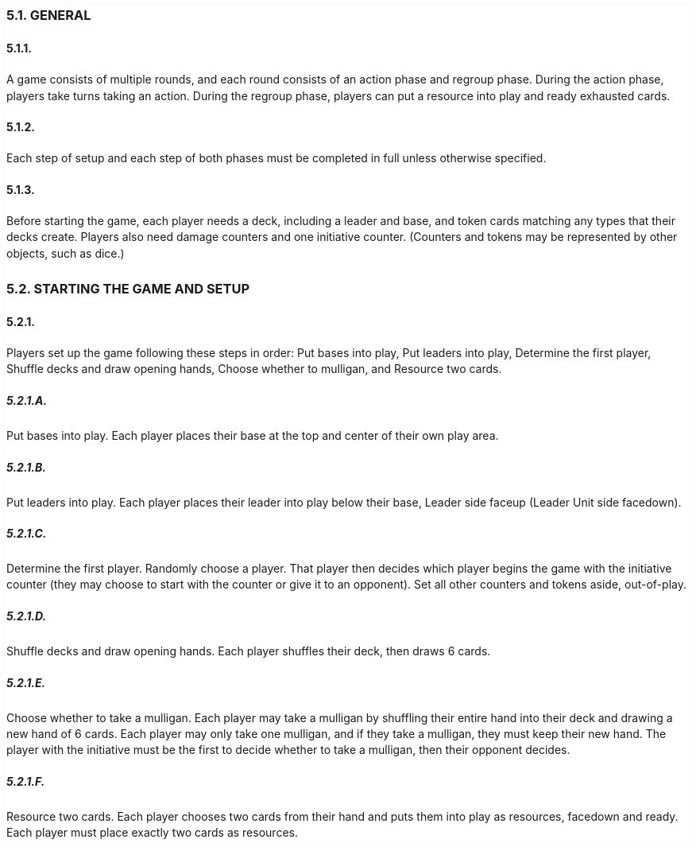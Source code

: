 ### 5.1. GENERAL

#### 5.1.1.

A game consists of multiple rounds, and each round consists of an action phase and regroup phase. During the action phase, players take turns taking an action. During the regroup phase, players can put a resource into play and ready exhausted cards.

#### 5.1.2.

Each step of setup and each step of both phases must be completed in full unless otherwise specified.

#### 5.1.3.

Before starting the game, each player needs a deck, including a leader and base, and token cards matching any types that their decks create. Players also need damage counters and one initiative counter. (Counters and tokens may be represented by other objects, such as dice.)

### 5.2. STARTING THE GAME AND SETUP

#### 5.2.1.

Players set up the game following these steps in order: Put bases into play, Put leaders into play, Determine the first player, Shuffle decks and draw opening hands, Choose whether to mulligan, and Resource two cards.

##### 5.2.1.A.

Put bases into play. Each player places their base at the top and center of their own play area.

##### 5.2.1.B.

Put leaders into play. Each player places their leader into play below their base, Leader side faceup (Leader Unit side facedown).

##### 5.2.1.C.

Determine the first player. Randomly choose a player. That player then decides which player begins the game with the initiative counter (they may choose to start with the counter or give it to an opponent). Set all other counters and tokens aside, out-of-play.

##### 5.2.1.D.

Shuffle decks and draw opening hands. Each player shuffles their deck, then draws 6 cards.

##### 5.2.1.E.

Choose whether to take a mulligan. Each player may take a mulligan by shuffling their entire hand into their deck and drawing a new hand of 6 cards. Each player may only take one mulligan, and if they take a mulligan, they must keep their new hand. The player with the initiative must be the first to decide whether to take a mulligan, then their opponent decides.

##### 5.2.1.F.

Resource two cards. Each player chooses two cards from their hand and puts them into play as resources, facedown and ready. Each player must place exactly two cards as resources.
